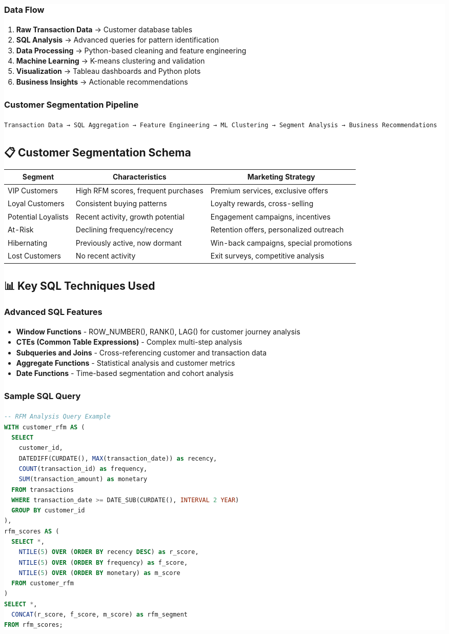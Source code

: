### Data Flow
1. **Raw Transaction Data** → Customer database tables
2. **SQL Analysis** → Advanced queries for pattern identification
3. **Data Processing** → Python-based cleaning and feature engineering
4. **Machine Learning** → K-means clustering and validation
5. **Visualization** → Tableau dashboards and Python plots
6. **Business Insights** → Actionable recommendations

### Customer Segmentation Pipeline
```
Transaction Data → SQL Aggregation → Feature Engineering → ML Clustering → Segment Analysis → Business Recommendations
```

## 📋 Customer Segmentation Schema

| Segment | Characteristics | Marketing Strategy |
|---------|----------------|-------------------|
| VIP Customers | High RFM scores, frequent purchases | Premium services, exclusive offers |
| Loyal Customers | Consistent buying patterns | Loyalty rewards, cross-selling |
| Potential Loyalists | Recent activity, growth potential | Engagement campaigns, incentives |
| At-Risk | Declining frequency/recency | Retention offers, personalized outreach |
| Hibernating | Previously active, now dormant | Win-back campaigns, special promotions |
| Lost Customers | No recent activity | Exit surveys, competitive analysis |

## 📊 Key SQL Techniques Used

### Advanced SQL Features
- **Window Functions** - ROW_NUMBER(), RANK(), LAG() for customer journey analysis
- **CTEs (Common Table Expressions)** - Complex multi-step analysis
- **Subqueries and Joins** - Cross-referencing customer and transaction data
- **Aggregate Functions** - Statistical analysis and customer metrics
- **Date Functions** - Time-based segmentation and cohort analysis

### Sample SQL Query
```sql
-- RFM Analysis Query Example
WITH customer_rfm AS (
  SELECT 
    customer_id,
    DATEDIFF(CURDATE(), MAX(transaction_date)) as recency,
    COUNT(transaction_id) as frequency,
    SUM(transaction_amount) as monetary
  FROM transactions
  WHERE transaction_date >= DATE_SUB(CURDATE(), INTERVAL 2 YEAR)
  GROUP BY customer_id
),
rfm_scores AS (
  SELECT *,
    NTILE(5) OVER (ORDER BY recency DESC) as r_score,
    NTILE(5) OVER (ORDER BY frequency) as f_score,
    NTILE(5) OVER (ORDER BY monetary) as m_score
  FROM customer_rfm
)
SELECT *,
  CONCAT(r_score, f_score, m_score) as rfm_segment
FROM rfm_scores;
```
